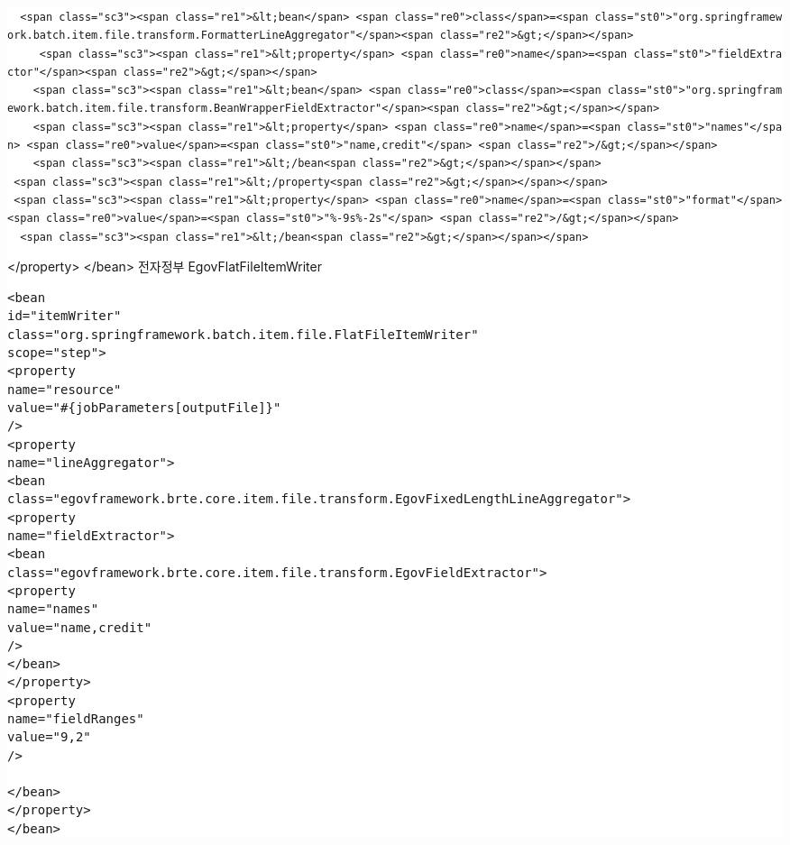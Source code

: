       <span class="sc3"><span class="re1">&lt;bean</span> <span class="re0">class</span>=<span class="st0">"org.springframework.batch.item.file.transform.FormatterLineAggregator"</span><span class="re2">&gt;</span></span>
         <span class="sc3"><span class="re1">&lt;property</span> <span class="re0">name</span>=<span class="st0">"fieldExtractor"</span><span class="re2">&gt;</span></span>
	    <span class="sc3"><span class="re1">&lt;bean</span> <span class="re0">class</span>=<span class="st0">"org.springframework.batch.item.file.transform.BeanWrapperFieldExtractor"</span><span class="re2">&gt;</span></span>
		<span class="sc3"><span class="re1">&lt;property</span> <span class="re0">name</span>=<span class="st0">"names"</span> <span class="re0">value</span>=<span class="st0">"name,credit"</span> <span class="re2">/&gt;</span></span>
	    <span class="sc3"><span class="re1">&lt;/bean<span class="re2">&gt;</span></span></span>
	 <span class="sc3"><span class="re1">&lt;/property<span class="re2">&gt;</span></span></span>
	 <span class="sc3"><span class="re1">&lt;property</span> <span class="re0">name</span>=<span class="st0">"format"</span> <span class="re0">value</span>=<span class="st0">"%-9s%-2s"</span> <span class="re2">/&gt;</span></span>
      <span class="sc3"><span class="re1">&lt;/bean<span class="re2">&gt;</span></span></span>
   <span class="sc3"><span class="re1">&lt;/property<span class="re2">&gt;</span></span></span>
<span class="sc3"><span class="re1">&lt;/bean<span class="re2">&gt;</span></span></span></pre></td>
	</tr>
	<tr class="row2">
		<th class="col0"> 전자정부 EgovFlatFileItemWriter </th><td class="col1"> <pre class="code xml"><span class="sc3"><span class="re1">&lt;bean</span> <span class="re0">id</span>=<span class="st0">"itemWriter"</span> <span class="re0">class</span>=<span class="st0">"org.springframework.batch.item.file.FlatFileItemWriter"</span> <span class="re0">scope</span>=<span class="st0">"step"</span><span class="re2">&gt;</span></span>
   <span class="sc3"><span class="re1">&lt;property</span> <span class="re0">name</span>=<span class="st0">"resource"</span> <span class="re0">value</span>=<span class="st0">"#{jobParameters[outputFile]}"</span> <span class="re2">/&gt;</span></span>
   <span class="sc3"><span class="re1">&lt;property</span> <span class="re0">name</span>=<span class="st0">"lineAggregator"</span><span class="re2">&gt;</span></span>
      <span class="sc3"><span class="re1">&lt;bean</span> <span class="re0">class</span>=<span class="st0">"egovframework.brte.core.item.file.transform.EgovFixedLengthLineAggregator"</span><span class="re2">&gt;</span></span>
         <span class="sc3"><span class="re1">&lt;property</span> <span class="re0">name</span>=<span class="st0">"fieldExtractor"</span><span class="re2">&gt;</span></span>
	    <span class="sc3"><span class="re1">&lt;bean</span> <span class="re0">class</span>=<span class="st0">"egovframework.brte.core.item.file.transform.EgovFieldExtractor"</span><span class="re2">&gt;</span></span>
	       <span class="sc3"><span class="re1">&lt;property</span> <span class="re0">name</span>=<span class="st0">"names"</span> <span class="re0">value</span>=<span class="st0">"name,credit"</span> <span class="re2">/&gt;</span></span>
	    <span class="sc3"><span class="re1">&lt;/bean<span class="re2">&gt;</span></span></span>
	 <span class="sc3"><span class="re1">&lt;/property<span class="re2">&gt;</span></span></span>
	 <span class="sc3"><span class="re1">&lt;property</span> <span class="re0">name</span>=<span class="st0">"fieldRanges"</span> <span class="re0">value</span>=<span class="st0">"9,2"</span> <span class="re2">/&gt;</span></span>						
      <span class="sc3"><span class="re1">&lt;/bean<span class="re2">&gt;</span></span></span>
   <span class="sc3"><span class="re1">&lt;/property<span class="re2">&gt;</span></span></span>
<span class="sc3"><span class="re1">&lt;/bean<span class="re2">&gt;</span></span></span></pre></td>
	</tr>
</tbody></table>
